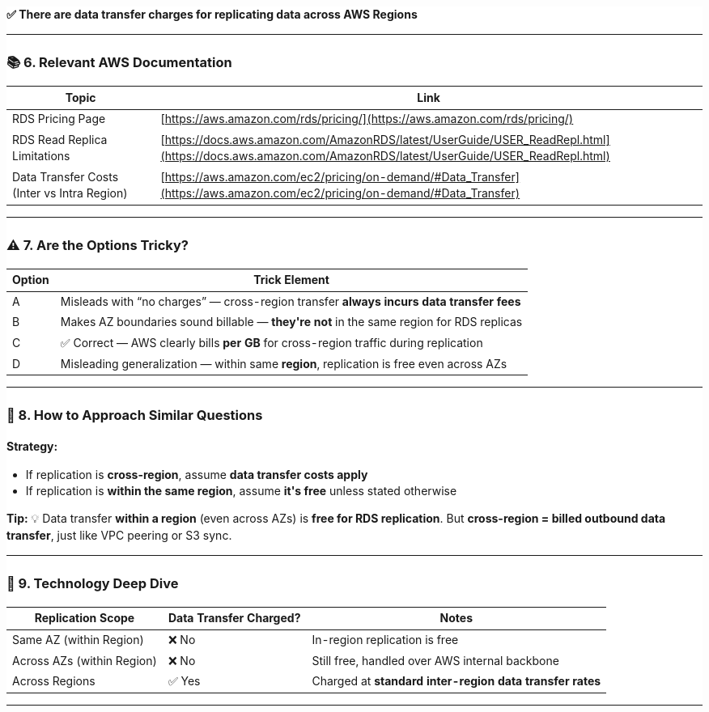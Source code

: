 **✅ There are data transfer charges for replicating data across AWS Regions**

---

### 📚 6. Relevant AWS Documentation

| Topic                                       | Link                                                                                                                                                   |
| ------------------------------------------- | ------------------------------------------------------------------------------------------------------------------------------------------------------ |
| RDS Pricing Page                            | [https://aws.amazon.com/rds/pricing/](https://aws.amazon.com/rds/pricing/)                                                                             |
| RDS Read Replica Limitations                | [https://docs.aws.amazon.com/AmazonRDS/latest/UserGuide/USER_ReadRepl.html](https://docs.aws.amazon.com/AmazonRDS/latest/UserGuide/USER_ReadRepl.html) |
| Data Transfer Costs (Inter vs Intra Region) | [https://aws.amazon.com/ec2/pricing/on-demand/#Data_Transfer](https://aws.amazon.com/ec2/pricing/on-demand/#Data_Transfer)                             |

---

### ⚠️ 7. Are the Options Tricky?

| Option | Trick Element                                                                            |
| ------ | ---------------------------------------------------------------------------------------- |
| A      | Misleads with “no charges” — cross-region transfer **always incurs data transfer fees**  |
| B      | Makes AZ boundaries sound billable — **they're not** in the same region for RDS replicas |
| C      | ✅ Correct — AWS clearly bills **per GB** for cross-region traffic during replication    |
| D      | Misleading generalization — within same **region**, replication is free even across AZs  |

---

### 🧠 8. How to Approach Similar Questions

**Strategy:**

- If replication is **cross-region**, assume **data transfer costs apply**
- If replication is **within the same region**, assume **it's free** unless stated otherwise

**Tip:**
💡 Data transfer **within a region** (even across AZs) is **free for RDS replication**.
But **cross-region = billed outbound data transfer**, just like VPC peering or S3 sync.

---

### 🔬 9. Technology Deep Dive

| Replication Scope          | Data Transfer Charged? | Notes                                                    |
| -------------------------- | ---------------------- | -------------------------------------------------------- |
| Same AZ (within Region)    | ❌ No                  | In-region replication is free                            |
| Across AZs (within Region) | ❌ No                  | Still free, handled over AWS internal backbone           |
| Across Regions             | ✅ Yes                 | Charged at **standard inter-region data transfer rates** |

---
